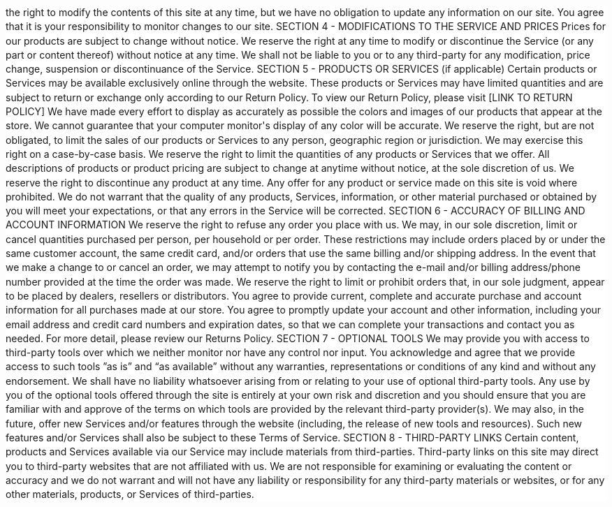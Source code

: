the right to modify the contents of this site at any time, but we have no obligation to update any information on our site. You agree that it is your
responsibility to monitor changes to our site.
SECTION 4 - MODIFICATIONS TO THE SERVICE AND PRICES
Prices for our products are subject to change without notice.
We reserve the right at any time to modify or discontinue the Service (or any part or content thereof) without notice at any time.
We shall not be liable to you or to any third-party for any modification, price change, suspension or discontinuance of the Service.
SECTION 5 - PRODUCTS OR SERVICES (if applicable)
Certain products or Services may be available exclusively online through the website. These products or Services may have limited quantities and are
subject to return or exchange only according to our Return Policy. To view our Return Policy, please visit [LINK TO RETURN POLICY]
We have made every effort to display as accurately as possible the colors and images of our products that appear at the store. We cannot guarantee that
your computer monitor's display of any color will be accurate.
We reserve the right, but are not obligated, to limit the sales of our products or Services to any person, geographic region or jurisdiction. We may
exercise this right on a case-by-case basis. We reserve the right to limit the quantities of any products or Services that we offer. All descriptions of
products or product pricing are subject to change at anytime without notice, at the sole discretion of us. We reserve the right to discontinue any product
at any time. Any offer for any product or service made on this site is void where prohibited.
We do not warrant that the quality of any products, Services, information, or other material purchased or obtained by you will meet your expectations,
or that any errors in the Service will be corrected.
SECTION 6 - ACCURACY OF BILLING AND ACCOUNT INFORMATION
We reserve the right to refuse any order you place with us. We may, in our sole discretion, limit or cancel quantities purchased per person, per
household or per order. These restrictions may include orders placed by or under the same customer account, the same credit card, and/or orders that
use the same billing and/or shipping address. In the event that we make a change to or cancel an order, we may attempt to notify you by contacting the
e-mail and/or billing address/phone number provided at the time the order was made. We reserve the right to limit or prohibit orders that, in our sole
judgment, appear to be placed by dealers, resellers or distributors.
You agree to provide current, complete and accurate purchase and account information for all purchases made at our store. You agree to promptly
update your account and other information, including your email address and credit card numbers and expiration dates, so that we can complete your
transactions and contact you as needed.
For more detail, please review our Returns Policy.
SECTION 7 - OPTIONAL TOOLS
We may provide you with access to third-party tools over which we neither monitor nor have any control nor input.
You acknowledge and agree that we provide access to such tools ”as is” and “as available” without any warranties, representations or conditions of any
kind and without any endorsement. We shall have no liability whatsoever arising from or relating to your use of optional third-party tools.
Any use by you of the optional tools offered through the site is entirely at your own risk and discretion and you should ensure that you are familiar with
and approve of the terms on which tools are provided by the relevant third-party provider(s).
We may also, in the future, offer new Services and/or features through the website (including, the release of new tools and resources). Such new features
and/or Services shall also be subject to these Terms of Service.
SECTION 8 - THIRD-PARTY LINKS
Certain content, products and Services available via our Service may include materials from third-parties.
Third-party links on this site may direct you to third-party websites that are not affiliated with us. We are not responsible for examining or evaluating the
content or accuracy and we do not warrant and will not have any liability or responsibility for any third-party materials or websites, or for any other
materials, products, or Services of third-parties.